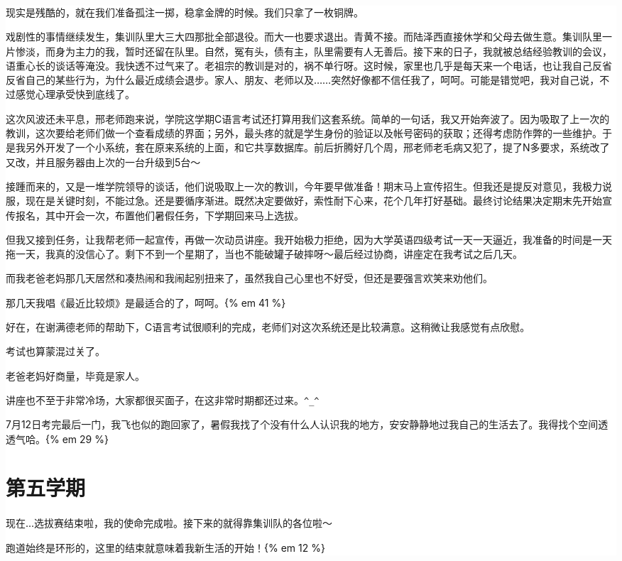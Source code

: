 现实是残酷的，就在我们准备孤注一掷，稳拿金牌的时候。我们只拿了一枚铜牌。

戏剧性的事情继续发生，集训队里大三大四那批全部退役。而大一也要求退出。青黄不接。而陆泽西直接休学和父母去做生意。集训队里一片惨淡，而身为主力的我，暂时还留在队里。自然，冤有头，债有主，队里需要有人无善后。接下来的日子，我就被总结经验教训的会议，语重心长的谈话等淹没。我快透不过气来了。老祖宗的教训是对的，祸不单行呀。这时候，家里也几乎是每天来一个电话，也让我自己反省反省自己的某些行为，为什么最近成绩会退步。家人、朋友、老师以及……突然好像都不信任我了，呵呵。可能是错觉吧，我对自己说，不过感觉心理承受快到底线了。

这次风波还未平息，邢老师跑来说，学院这学期C语言考试还打算用我们这套系统。简单的一句话，我又开始奔波了。因为吸取了上一次的教训，这次要给老师们做一个查看成绩的界面；另外，最头疼的就是学生身份的验证以及帐号密码的获取；还得考虑防作弊的一些维护。于是我另外开发了一个小系统，套在原来系统的上面，和它共享数据库。前后折腾好几个周，邢老师老毛病又犯了，提了N多要求，系统改了又改，并且服务器由上次的一台升级到5台～

接踵而来的，又是一堆学院领导的谈话，他们说吸取上一次的教训，今年要早做准备！期末马上宣传招生。但我还是提反对意见，我极力说服，现在是关键时刻，不能过急。还是要循序渐进。既然决定要做好，索性耐下心来，花个几年打好基础。最终讨论结果决定期末先开始宣传报名，其中开会一次，布置他们暑假任务，下学期回来马上选拔。

但我又接到任务，让我帮老师一起宣传，再做一次动员讲座。我开始极力拒绝，因为大学英语四级考试一天一天逼近，我准备的时间是一天拖一天，我真的没信心了。剩下不到一个星期了，当也不能破罐子破摔呀～最后经过协商，讲座定在我考试之后几天。

而我老爸老妈那几天居然和凑热闹和我闹起别扭来了，虽然我自己心里也不好受，但还是要强言欢笑来劝他们。

那几天我唱《最近比较烦》是最适合的了，呵呵。{% em 41 %}

好在，在谢满德老师的帮助下，C语言考试很顺利的完成，老师们对这次系统还是比较满意。这稍微让我感觉有点欣慰。

考试也算蒙混过关了。

老爸老妈好商量，毕竟是家人。

讲座也不至于非常冷场，大家都很买面子，在这非常时期都还过来。`^_^`

7月12日考完最后一门，我飞也似的跑回家了，暑假我找了个没有什么人认识我的地方，安安静静地过我自己的生活去了。我得找个空间透透气哈。{% em 29 %}

# 第五学期

现在...选拔赛结束啦，我的使命完成啦。接下来的就得靠集训队的各位啦～

跑道始终是环形的，这里的结束就意味着我新生活的开始！{% em 12 %}

